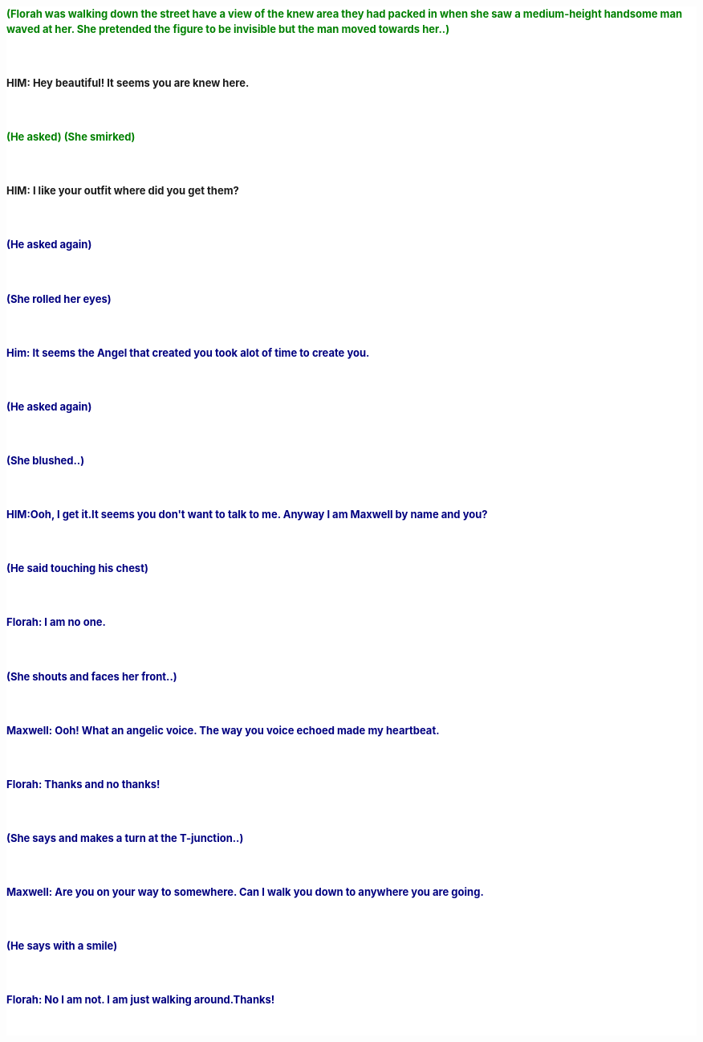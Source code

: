   <p style="color: green; font-weight: bold; font-size:13px; text-align: left;"> (Florah was walking down the street have a view of the knew area they had packed in when she saw a medium-height handsome  man waved at her. She pretended the figure to be invisible but the man moved towards her..)<p/>
<br/>
<p style="color:fuchsain; font-weight: bold; font-size:13px; text-align: left;"> HIM: Hey beautiful! It seems you are knew here.<p/>
<br/>
<p style="color: green; font-weight: bold; font-size:13px; text-align: left;"> (He asked)
(She smirked)<p/>
<br/>
<p style="color: fuchsain; font-weight: bold; font-size:13px; text-align: left;"> HIM: I like your outfit where did you get them?<p/>
<br/>
<p style="color: navy; font-weight: bold; font-size:13px; text-align: left;"> (He asked again)<p/>
<br/>
<p style="color: navy; font-weight: bold; font-size:13px; text-align: left;"> (She  rolled her  eyes)<p/>
<br/>
<p style="color: navy; font-weight: bold; font-size:13px; text-align: left;"> Him: It seems the Angel  that created you took alot of time to create you.<p/>
<br/>
<p style="color: navy; font-weight: bold; font-size:13px; text-align: left;"> (He asked again)<p/>
<br/>
<p style="color: navy; font-weight: bold; font-size:13px; text-align: left;"> (She blushed..)<p/>
<br/>
<p style="color: navy; font-weight: bold; font-size:13px; text-align: left;"> HIM:Ooh, I get it.It seems you don't  want to talk to me. Anyway I am Maxwell by name and you?<p/>
<br/>
<p style="color: navy; font-weight: bold; font-size:13px; text-align: left;"> (He said touching his chest)<p/>
<br/>
<p style="color: navy; font-weight: bold; font-size:13px; text-align: left;"> Florah: I am no one.<p/>
<br/>
<p style="color: navy; font-weight: bold; font-size:13px; text-align: left;"> (She shouts and faces her front..)<p/>
<br/>
<p style="color: navy; font-weight: bold; font-size:13px; text-align: left;"> Maxwell: Ooh! What an angelic voice. The way you voice echoed made my heartbeat.<p/>
<br/>
<p style="color: navy; font-weight: bold; font-size:13px; text-align: left;"> Florah: Thanks and no thanks!<p/>
<br/>
<p style="color: navy; font-weight: bold; font-size:13px; text-align: left;"> (She says and makes a turn at the T-junction..)<p/>
<br/>
<p style="color: navy; font-weight: bold; font-size:13px; text-align: left;"> Maxwell: Are you  on your way to somewhere. Can I walk you down to anywhere you are going.<p/>
<br/>
<p style="color: navy; font-weight: bold; font-size:13px; text-align: left;"> (He says with a smile)<p/>
<br/>
<p style="color: navy; font-weight: bold; font-size:13px; text-align: left;"> Florah: No I am not. I am just walking around.Thanks!<p/>
<br/>
